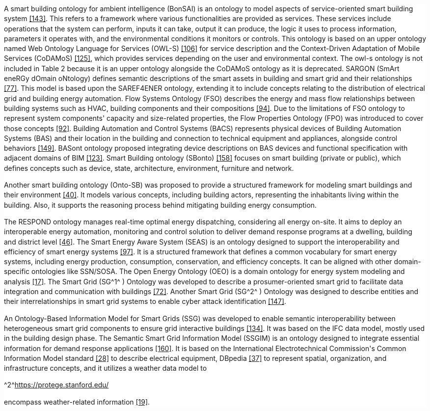 A smart building ontology for ambient intelligence (BonSAI) is an ontology to model aspects of service-oriented smart building system [[143]](#ref-143). This refers to a framework where various functionalities are provided as services. These services include operations that the system can perform, inputs it can take, output it can produce, the logic it uses to process information, parameters it operates with, and the environmental conditions it monitors or controls. This ontology is based on an upper ontology named Web Ontology Language for Services (OWL-S) [[106]](#ref-106) for service description and the Context-Driven Adaptation of Mobile Services (CoDAMoS) [[125]](#ref-125), which provides services depending on the user and environmental context. The owl-s ontology is not included in Table 2 because it is an upper ontology alongside the CoDAMoS ontology as it is deprecated. SARGON (SmArt eneRGy dOmain oNtology) defines semantic descriptions of the smart assets in building and smart grid and their relationships [[77]](#ref-77). This model is based upon the SAREF4ENER ontology, extending it to include concepts relating to the distribution of electrical grid and building energy automation. Flow Systems Ontology (FSO) describes the energy and mass flow relationships between building systems such as HVAC, building components and their compositions [[94]](#ref-94). Due to the limitations of FSO ontology to represent system components' capacity and size-related properties, the Flow Properties Ontology (FPO) was introduced to cover those concepts [[92]](#ref-92). Building Automation and Control Systems (BACS) represents physical devices of Building Automation Systems (BAS) and their location in the building and connection to technical equipment and appliances, alongside control behaviors [[149]](#ref-149). BASont ontology proposed integrating device descriptions on BAS devices and functional specification with adjacent domains of BIM [[123]](#ref-123). Smart Building ontology (SBonto) [[158]](#ref-158) focuses on smart building (private or public), which defines concepts such as device, state, architecture, environment, furniture and network.

Another smart building ontology (Onto-SB) was proposed to provide a structured framework for modeling smart buildings and their environment [[40]](#ref-40). It models various concepts, including building actors, representing the inhabitants living within the building. Also, it supports the reasoning process behind mitigating building energy consumption.

The RESPOND ontology manages real-time optimal energy dispatching, considering all energy on-site. It aims to deploy an interoperable energy automation, monitoring and control solution to deliver demand response programs at a dwelling, building and district level [[46]](#ref-46). The Smart Energy Aware System (SEAS) is an ontology designed to support the interoperability and efficiency of smart energy systems [[97]](#ref-97). It is a structured framework that defines a common vocabulary for smart energy systems, including energy production, consumption, conservation, and efficiency concepts. It can be aligned with other domain-specific ontologies like SSN/SOSA. The Open Energy Ontology (OEO) is a domain ontology for energy system modeling and analysis [[17]](#ref-17). The Smart Grid (SG^1^ ) Ontology was developed to describe a prosumer-oriented smart grid to facilitate data integration and communication with buildings [[72]](#ref-72). Another Smart Grid (SG^2^ ) Ontology was designed to describe entities and their interrelationships in smart grid systems to enable cyber attack identification [[147]](#ref-147).

An Ontology-Based Information Model for Smart Grids (SSG) was developed to enable semantic interoperability between heterogeneous smart grid components to ensure grid interactive buildings [[134]](#ref-134). It was based on the IFC data model, mostly used in the building design phase. The Semantic Smart Grid Information Model (SSGIM) is an ontology designed to integrate essential information for demand response applications [[160]](#ref-160). It is based on the International Electrotechnical Commission's Common Information Model standard [[28]](#ref-28) to describe electrical equipment, DBpedia [[37]](#ref-37) to represent spatial, organization, and infrastructure concepts, and it utilizes a weather data model to

^2^<https://protege.stanford.edu/>

encompass weather-related information [[19]](#ref-19).
